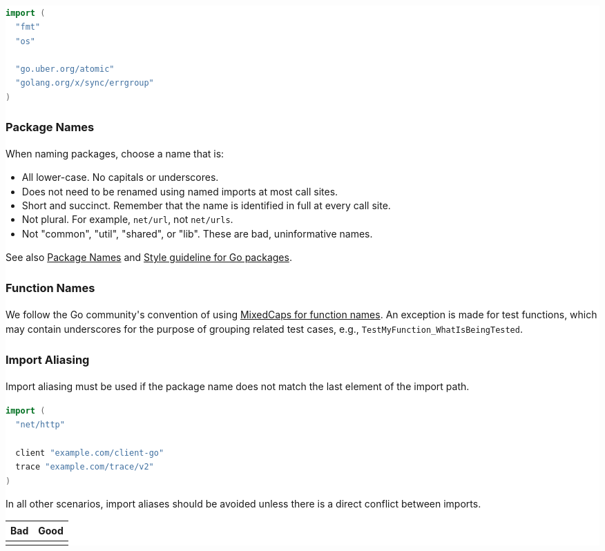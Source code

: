 </td><td>

```go
import (
  "fmt"
  "os"

  "go.uber.org/atomic"
  "golang.org/x/sync/errgroup"
)
```

</td></tr>
</tbody></table>

### Package Names

When naming packages, choose a name that is:

- All lower-case. No capitals or underscores.
- Does not need to be renamed using named imports at most call sites.
- Short and succinct. Remember that the name is identified in full at every call
  site.
- Not plural. For example, `net/url`, not `net/urls`.
- Not "common", "util", "shared", or "lib". These are bad, uninformative names.

See also [Package Names] and [Style guideline for Go packages].

  [Package Names]: https://blog.golang.org/package-names
  [Style guideline for Go packages]: https://rakyll.org/style-packages/

### Function Names

We follow the Go community's convention of using [MixedCaps for function
names]. An exception is made for test functions, which may contain underscores
for the purpose of grouping related test cases, e.g.,
`TestMyFunction_WhatIsBeingTested`.

  [MixedCaps for function names]: https://golang.org/doc/effective_go.html#mixed-caps

### Import Aliasing

Import aliasing must be used if the package name does not match the last
element of the import path.

```go
import (
  "net/http"

  client "example.com/client-go"
  trace "example.com/trace/v2"
)
```

In all other scenarios, import aliases should be avoided unless there is a
direct conflict between imports.

<table>
<thead><tr><th>Bad</th><th>Good</th></tr></thead>
<tbody>
<tr><td>


  [Prashant Varanasi]: https://github.com/prashantv
  [Simon Newton]: https://github.com/nomis52
  [Pointers vs. Values]: https://golang.org/doc/effective_go.html#pointers_vs_values
  [`errors.New`]: https://golang.org/pkg/errors/#New
  [`fmt.Errorf`]: https://golang.org/pkg/fmt/#Errorf
  [`"pkg/errors".Wrap`]: https://godoc.org/github.com/pkg/errors#Wrap
  [`"pkg/errors".Cause`]: https://godoc.org/github.com/pkg/errors#Cause
  [Don't just check errors, handle them gracefully]: https://dave.cheney.net/2016/04/27/dont-just-check-errors-handle-them-gracefully
  [type assertion]: https://golang.org/ref/spec#Type_assertions
  [cascading failures]: https://en.wikipedia.org/wiki/Cascading_failure
  [go.uber.org/atomic]: https://godoc.org/go.uber.org/atomic
  [sync/atomic]: https://golang.org/pkg/sync/atomic/
  [`go vet`]: https://golang.org/cmd/vet/
  [Declaring Empty Slices]: https://github.com/golang/go/wiki/CodeReviewComments#declaring-empty-slices
  [Printf family]: https://golang.org/cmd/vet/#hdr-Printf_family
  [go vet: Printf family check]: https://kuzminva.wordpress.com/2017/11/07/go-vet-printf-family-check/
  [subtests]: https://blog.golang.org/subtests
  [Self-referential functions and the design of options]: https://commandcenter.blogspot.com/2014/01/self-referential-functions-and-design.html
  [Functional options for friendly APIs]: https://dave.cheney.net/2014/10/17/functional-options-for-friendly-apis